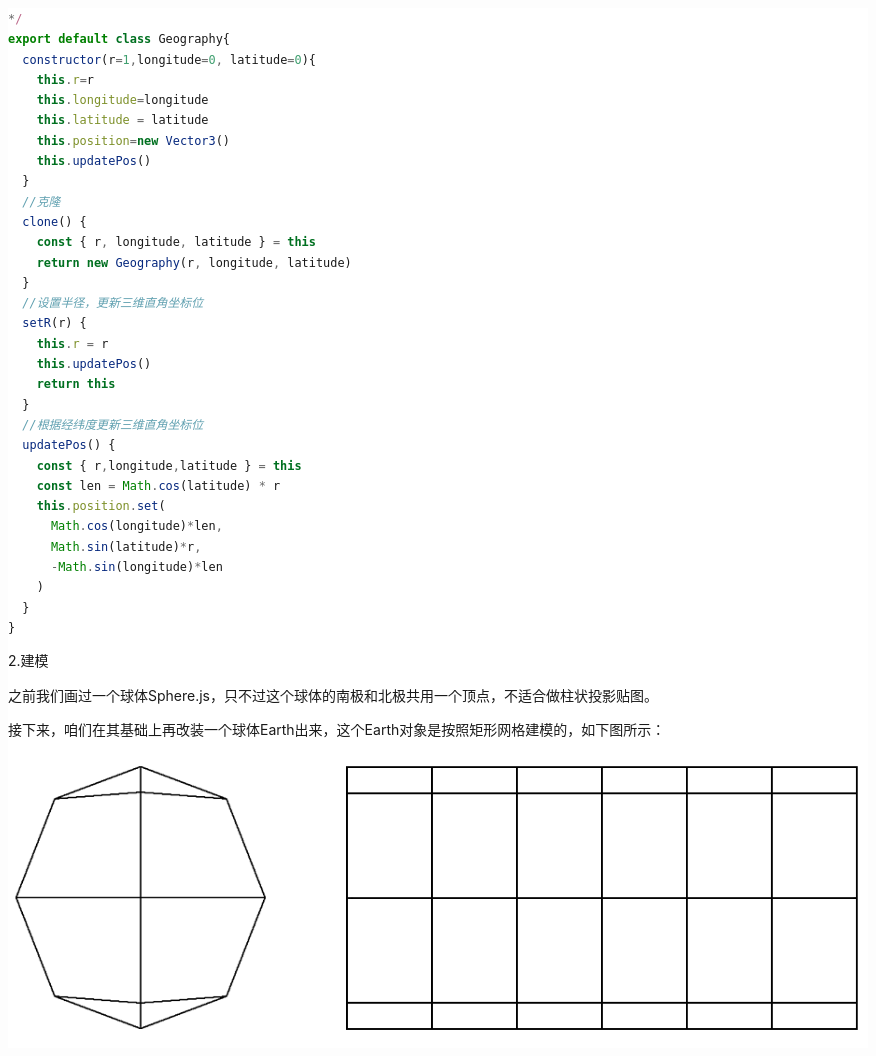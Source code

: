 ```js
*/
export default class Geography{
  constructor(r=1,longitude=0, latitude=0){
    this.r=r
    this.longitude=longitude
    this.latitude = latitude
    this.position=new Vector3()
    this.updatePos()
  }
  //克隆
  clone() {
    const { r, longitude, latitude } = this
    return new Geography(r, longitude, latitude)
  }
  //设置半径，更新三维直角坐标位
  setR(r) {
    this.r = r
    this.updatePos()
    return this
  }
  //根据经纬度更新三维直角坐标位
  updatePos() {
    const { r,longitude,latitude } = this
    const len = Math.cos(latitude) * r
    this.position.set(
      Math.cos(longitude)*len,
      Math.sin(latitude)*r,
      -Math.sin(longitude)*len
    )
  }
}

```



2.建模

之前我们画过一个球体Sphere.js，只不过这个球体的南极和北极共用一个顶点，不适合做柱状投影贴图。

接下来，咱们在其基础上再改装一个球体Earth出来，这个Earth对象是按照矩形网格建模的，如下图所示：

![image-20220105221203518](images/image-20220105221203518.png)
